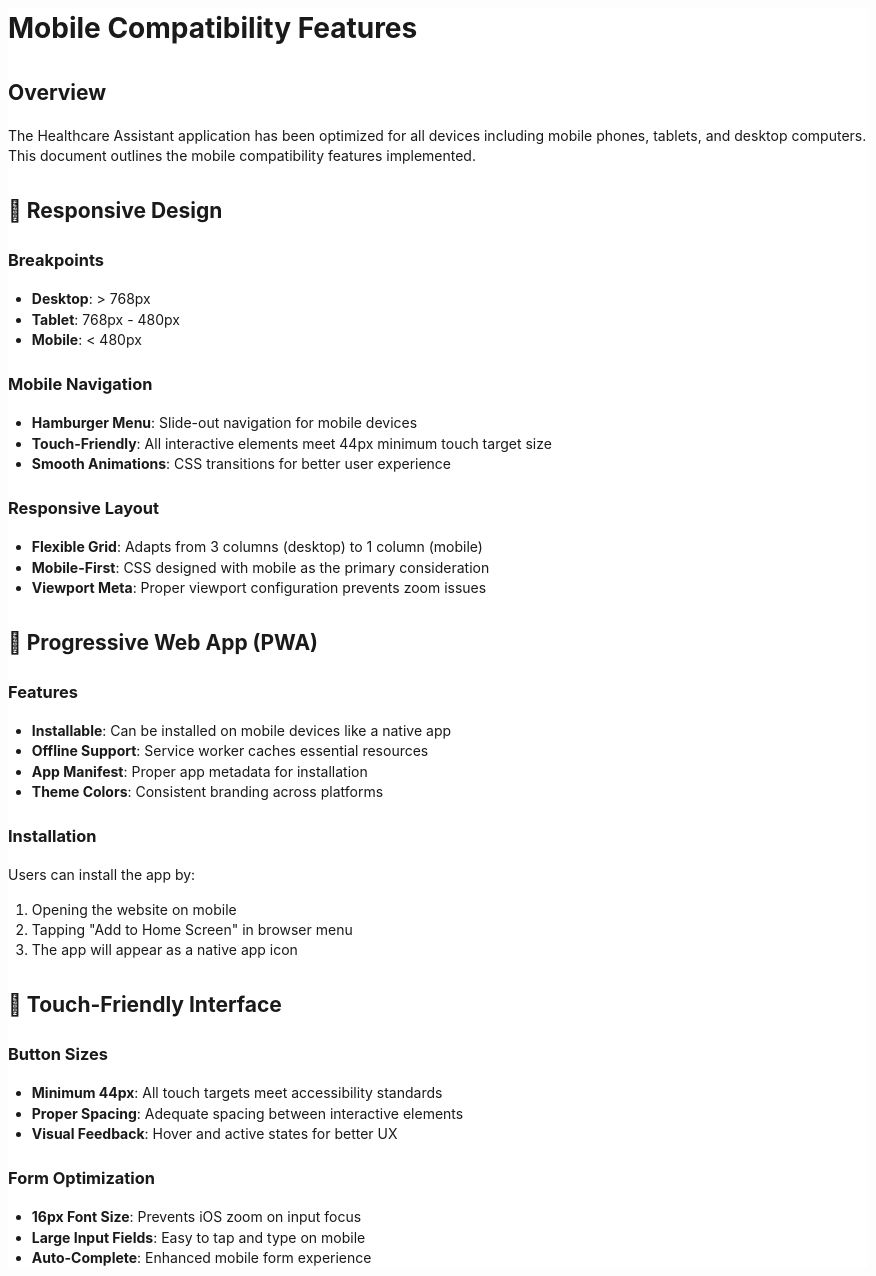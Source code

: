 # Mobile Compatibility Features

## Overview
The Healthcare Assistant application has been optimized for all devices including mobile phones, tablets, and desktop computers. This document outlines the mobile compatibility features implemented.

## 🎯 Responsive Design

### Breakpoints
- **Desktop**: > 768px
- **Tablet**: 768px - 480px  
- **Mobile**: < 480px

### Mobile Navigation
- **Hamburger Menu**: Slide-out navigation for mobile devices
- **Touch-Friendly**: All interactive elements meet 44px minimum touch target size
- **Smooth Animations**: CSS transitions for better user experience

### Responsive Layout
- **Flexible Grid**: Adapts from 3 columns (desktop) to 1 column (mobile)
- **Mobile-First**: CSS designed with mobile as the primary consideration
- **Viewport Meta**: Proper viewport configuration prevents zoom issues

## 📱 Progressive Web App (PWA)

### Features
- **Installable**: Can be installed on mobile devices like a native app
- **Offline Support**: Service worker caches essential resources
- **App Manifest**: Proper app metadata for installation
- **Theme Colors**: Consistent branding across platforms

### Installation
Users can install the app by:
1. Opening the website on mobile
2. Tapping "Add to Home Screen" in browser menu
3. The app will appear as a native app icon

## 🎨 Touch-Friendly Interface

### Button Sizes
- **Minimum 44px**: All touch targets meet accessibility standards
- **Proper Spacing**: Adequate spacing between interactive elements
- **Visual Feedback**: Hover and active states for better UX

### Form Optimization
- **16px Font Size**: Prevents iOS zoom on input focus
- **Large Input Fields**: Easy to tap and type on mobile
- **Auto-Complete**: Enhanced mobile form experience

